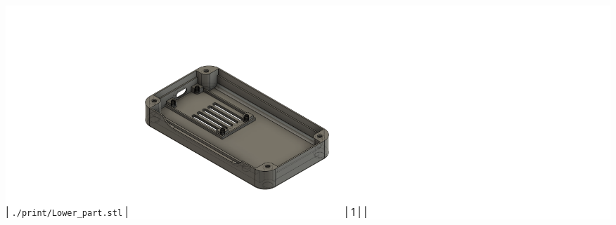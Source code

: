 | `./print/Lower_part.stl`       | <img src="./print/rendering/Lower_part.png" alt="Lower part" width="300"/>             | 1        |       |
